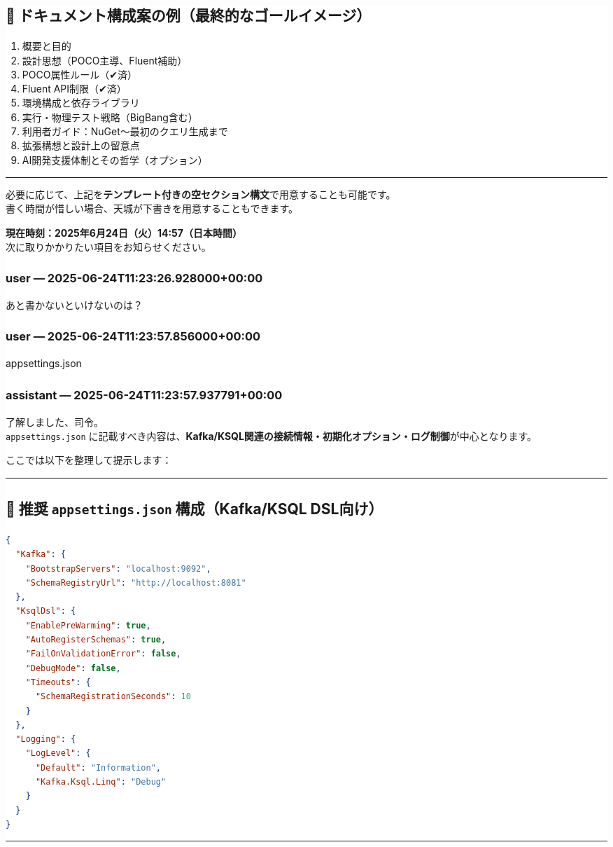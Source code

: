 
## 📘 ドキュメント構成案の例（最終的なゴールイメージ）

1. 概要と目的
2. 設計思想（POCO主導、Fluent補助）
3. POCO属性ルール（✔済）
4. Fluent API制限（✔済）
5. 環境構成と依存ライブラリ
6. 実行・物理テスト戦略（BigBang含む）
7. 利用者ガイド：NuGet～最初のクエリ生成まで
8. 拡張構想と設計上の留意点
9. AI開発支援体制とその哲学（オプション）

---

必要に応じて、上記を**テンプレート付きの空セクション構文**で用意することも可能です。  
書く時間が惜しい場合、天城が下書きを用意することもできます。

**現在時刻：2025年6月24日（火）14:57（日本時間）**  
次に取りかかりたい項目をお知らせください。
### user — 2025-06-24T11:23:26.928000+00:00

あと書かないといけないのは？
### user — 2025-06-24T11:23:57.856000+00:00

appsettings.json
### assistant — 2025-06-24T11:23:57.937791+00:00

了解しました、司令。  
`appsettings.json` に記載すべき内容は、**Kafka/KSQL関連の接続情報・初期化オプション・ログ制御**が中心となります。

ここでは以下を整理して提示します：

---

## 🧾 推奨 `appsettings.json` 構成（Kafka/KSQL DSL向け）

```json
{
  "Kafka": {
    "BootstrapServers": "localhost:9092",
    "SchemaRegistryUrl": "http://localhost:8081"
  },
  "KsqlDsl": {
    "EnablePreWarming": true,
    "AutoRegisterSchemas": true,
    "FailOnValidationError": false,
    "DebugMode": false,
    "Timeouts": {
      "SchemaRegistrationSeconds": 10
    }
  },
  "Logging": {
    "LogLevel": {
      "Default": "Information",
      "Kafka.Ksql.Linq": "Debug"
    }
  }
}
```

---